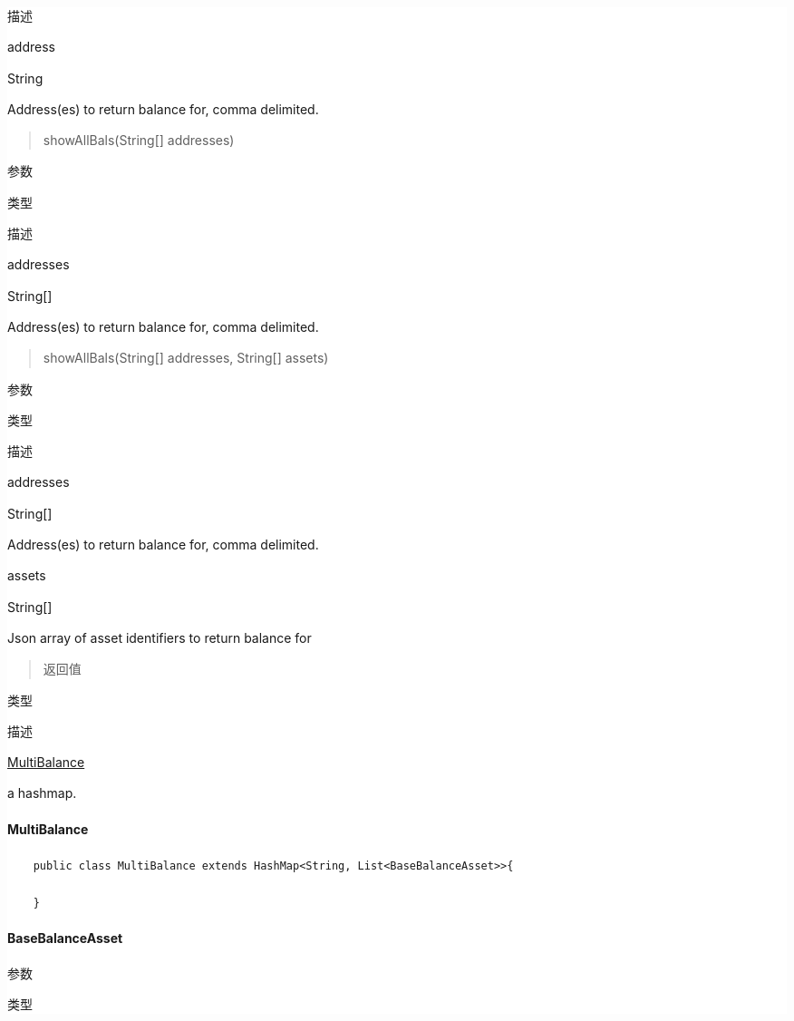 描述

address

String

Address(es) to return balance for, comma delimited.

> showAllBals(String\[\] addresses)

参数

类型

描述

addresses

String\[\]

Address(es) to return balance for, comma delimited.

> showAllBals(String\[\] addresses, String\[\] assets)

参数

类型

描述

addresses

String\[\]

Address(es) to return balance for, comma delimited.

assets

String\[\]

Json array of asset identifiers to return balance for

> 返回值

类型

描述

[MultiBalance](#multibalance)

a hashmap.

#### MultiBalance

    	public class MultiBalance extends HashMap<String, List<BaseBalanceAsset>>{
    	
    	}
    

#### BaseBalanceAsset

参数

类型
